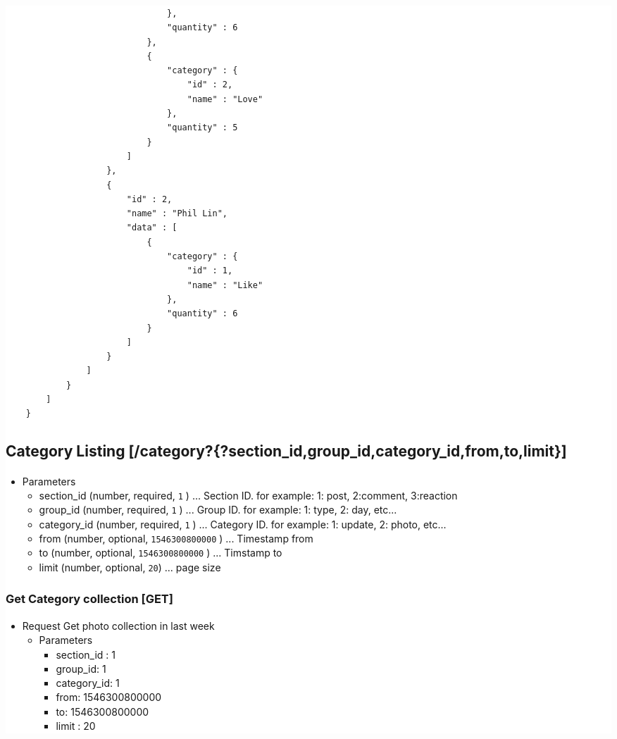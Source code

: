                                     }, 
                                    "quantity" : 6
                                },
                                {
                                    "category" : { 
                                        "id" : 2,
                                        "name" : "Love"
                                    }, 
                                    "quantity" : 5
                                }
                            ]
                        },
                        {
                            "id" : 2,
                            "name" : "Phil Lin", 
                            "data" : [
                                {
                                    "category" : { 
                                        "id" : 1,
                                        "name" : "Like"
                                    }, 
                                    "quantity" : 6
                                }
                            ]
                        }
                    ]
                }
            ] 
        }
        
        
## Category Listing \[/category?{?section_id,group_id,category_id,from,to,limit}]

+ Parameters
    + section_id (number, required, `1` ) ... Section ID. for example: 1: post, 2:comment, 3:reaction
    + group_id (number, required, `1` ) ... Group ID. for example: 1: type, 2: day, etc...
    + category_id (number, required, `1` ) ... Category ID. for example: 1: update, 2: photo, etc...
    + from (number, optional, `1546300800000` ) ... Timestamp from 
    + to (number, optional, `1546300800000` ) ... Timstamp to
    + limit (number, optional, `20`) ... page size
    
### Get Category collection \[GET]

+ Request Get photo collection in last week
    + Parameters
        + section_id : 1
        + group_id: 1
        + category_id: 1
        + from: 1546300800000
        + to: 1546300800000
        + limit : 20
